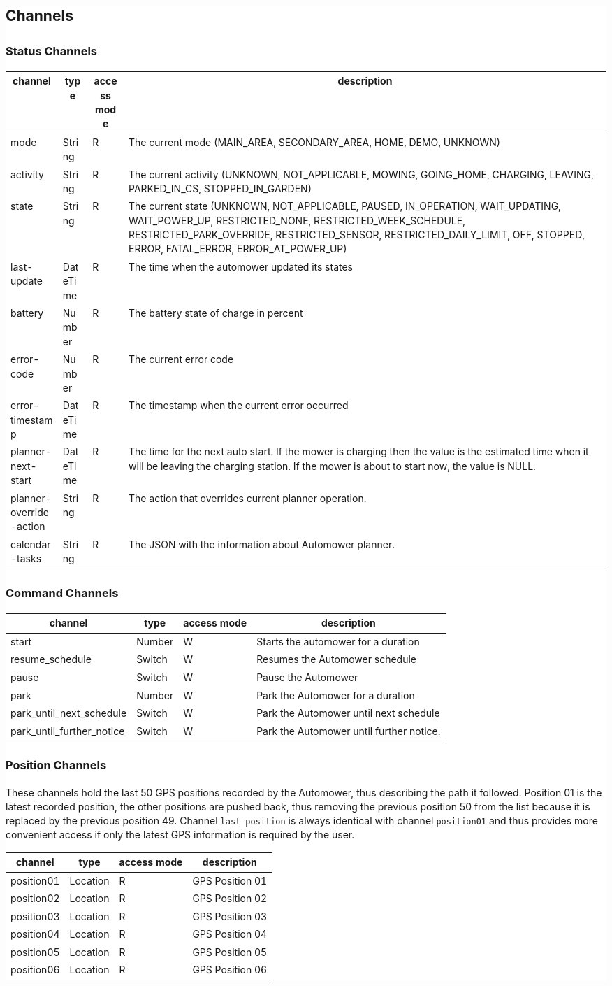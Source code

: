 ## Channels

### Status Channels

|         channel         |   type   | access mode |                                                                                                                             description                                                                                                                              |
|-------------------------|----------|-------------|----------------------------------------------------------------------------------------------------------------------------------------------------------------------------------------------------------------------------------------------------------------------|
| mode                    | String   | R           | The current mode (MAIN_AREA, SECONDARY_AREA, HOME, DEMO, UNKNOWN)                                                                                                                                                                                                    |
| activity                | String   | R           | The current activity (UNKNOWN, NOT_APPLICABLE, MOWING, GOING_HOME, CHARGING, LEAVING, PARKED_IN_CS, STOPPED_IN_GARDEN)                                                                                                                                               |
| state                   | String   | R           | The current state (UNKNOWN, NOT_APPLICABLE, PAUSED, IN_OPERATION, WAIT_UPDATING, WAIT_POWER_UP, RESTRICTED_NONE, RESTRICTED_WEEK_SCHEDULE, RESTRICTED_PARK_OVERRIDE, RESTRICTED_SENSOR, RESTRICTED_DAILY_LIMIT, OFF, STOPPED, ERROR, FATAL_ERROR, ERROR_AT_POWER_UP) |
| last-update             | DateTime | R           | The time when the automower updated its states                                                                                                                                                                                                                       |
| battery                 | Number   | R           | The battery state of charge in percent                                                                                                                                                                                                                               |
| error-code              | Number   | R           | The current error code                                                                                                                                                                                                                                               |
| error-timestamp         | DateTime | R           | The timestamp when the current error occurred                                                                                                                                                                                                                        |
| planner-next-start      | DateTime | R           | The time for the next auto start. If the mower is charging then the value is the estimated time when it will be leaving the charging station. If the mower is about to start now, the value is NULL.                                                                 |
| planner-override-action | String   | R           | The action that overrides current planner operation.                                                                                                                                                                                                                 |
| calendar-tasks          | String   | R           | The JSON with the information about Automower planner.                                                                                                                                                                                                               |

### Command Channels

|          channel          |  type  | access mode |               description                |
|---------------------------|--------|-------------|------------------------------------------|
| start                     | Number | W           | Starts the automower for a duration      |
| resume_schedule           | Switch | W           | Resumes the Automower schedule           |
| pause                     | Switch | W           | Pause the Automower                      |
| park                      | Number | W           | Park the Automower for a duration        |
| park_until_next_schedule  | Switch | W           | Park the Automower until next schedule   |
| park_until_further_notice | Switch | W           | Park the Automower until further notice. |

### Position Channels

These channels hold the last 50 GPS positions recorded by the Automower, thus describing the path it followed.
Position 01 is the latest recorded position, the other positions are pushed back, thus removing the previous position 50 from the list because it is replaced by the previous position 49.
Channel `last-position` is always identical with channel `position01` and thus provides more convenient access if only the latest GPS information is required by the user.

|    channel    |   type   | access mode |                       description                       |
|---------------|----------|-------------|---------------------------------------------------------|
| position01    | Location | R           | GPS Position 01                                         |
| position02    | Location | R           | GPS Position 02                                         |
| position03    | Location | R           | GPS Position 03                                         |
| position04    | Location | R           | GPS Position 04                                         |
| position05    | Location | R           | GPS Position 05                                         |
| position06    | Location | R           | GPS Position 06                                         |
